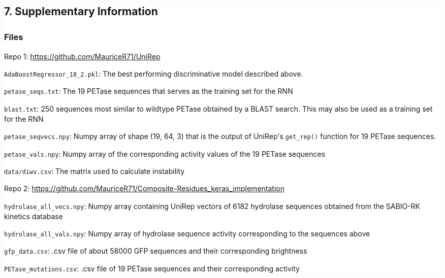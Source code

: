 ## 7. Supplementary Information

### Files

Repo 1: 
https://github.com/MauriceR71/UniRep

`AdaBoostRegressor_18_2.pkl`: The best performing discriminative model described above.  

`petase_seqs.txt`: The 19 PETase sequences that serves as the training set for the RNN  

`blast.txt`: 250 sequences most similar to wildtype PETase obtained by a BLAST search. This may also be used as a training set for the RNN  

`petase_seqvecs.npy`: Numpy array of shape (19, 64, 3) that is the output of UniRep's `get_rep()` function for 19 PETase sequences.  

`petase_vals.npy`: Numpy array of the corresponding activity values of the 19 PETase sequences

`data/diwv.csv`: The matrix used to calculate instability  

Repo 2:
https://github.com/MauriceR71/Composite-Residues_keras_implementation

`hydrolase_all_vecs.npy`: Numpy array containing UniRep vectors of 6182 hydrolase sequences obtained from the SABIO-RK kinetics database  

`hydrolase_all_vals.npy`: Numpy array of hydrolase sequence activity corresponding to the sequences above  

`gfp_data.csv`: .csv file of about 58000 GFP sequences and their corresponding brightness  

`PETase_mutations.csv`: .csv file of 19 PETase sequences and their corresponding activity  


[jekyll-gh]: https://github.com/mojombo/jekyll
[jekyll]:    http://jekyllrb.com
